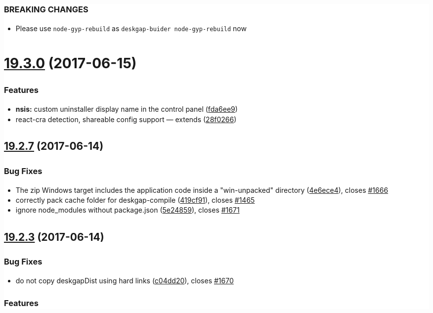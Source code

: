 
### BREAKING CHANGES

* Please use `node-gyp-rebuild` as `deskgap-buider node-gyp-rebuild` now



<a name="19.3.0"></a>
# [19.3.0](https://github.com/deskgap-userland/deskgap-builder/compare/v19.2.7...v19.3.0) (2017-06-15)


### Features

* **nsis:** custom uninstaller display name in the control panel ([fda6ee9](https://github.com/deskgap-userland/deskgap-builder/commit/fda6ee9))
* react-cra detection, shareable config support — extends ([28f0266](https://github.com/deskgap-userland/deskgap-builder/commit/28f0266))



<a name="19.2.7"></a>
## [19.2.7](https://github.com/deskgap-userland/deskgap-builder/compare/v19.2.3...v19.2.7) (2017-06-14)


### Bug Fixes

* The zip Windows target includes the application code inside a "win-unpacked" directory ([4e6ece4](https://github.com/deskgap-userland/deskgap-builder/commit/4e6ece4)), closes [#1666](https://github.com/deskgap-userland/deskgap-builder/issues/1666)
* correctly pack cache folder for deskgap-compile ([419cf91](https://github.com/deskgap-userland/deskgap-builder/commit/419cf91)), closes [#1465](https://github.com/deskgap-userland/deskgap-builder/issues/1465)
* ignore node_modules without package.json ([5e24859](https://github.com/deskgap-userland/deskgap-builder/commit/5e24859)), closes [#1671](https://github.com/deskgap-userland/deskgap-builder/issues/1671)



<a name="19.2.3"></a>
## [19.2.3](https://github.com/deskgap-userland/deskgap-builder/compare/v19.2.2...v19.2.3) (2017-06-14)


### Bug Fixes

* do not copy deskgapDist using hard links ([c04dd20](https://github.com/deskgap-userland/deskgap-builder/commit/c04dd20)), closes [#1670](https://github.com/deskgap-userland/deskgap-builder/issues/1670)


### Features
